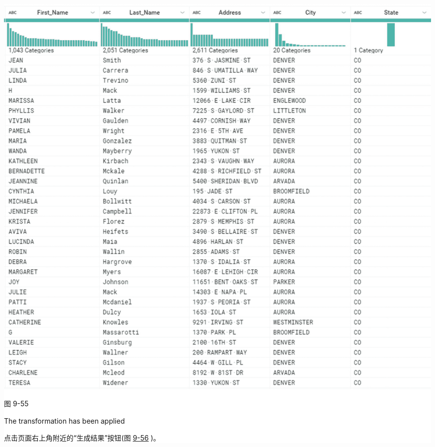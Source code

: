 ![A456459_1_En_9_Fig55_HTML.jpg](img/A456459_1_En_9_Fig55_HTML.jpg)

图 9-55

The transformation has been applied

点击页面右上角附近的“生成结果”按钮(图 [9-56](#Fig56) )。
